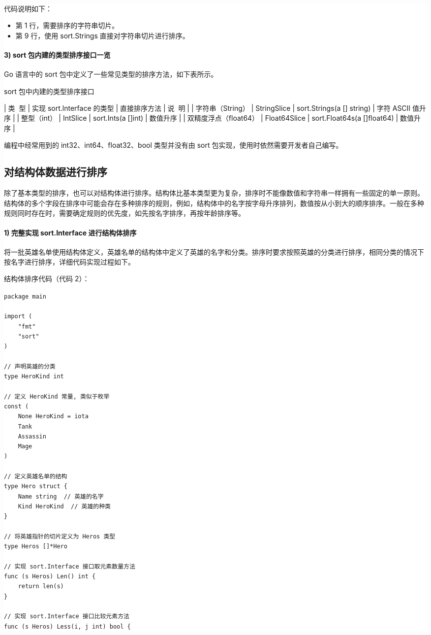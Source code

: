 代码说明如下：

*   第 1 行，需要排序的字符串切片。
*   第 9 行，使用 sort.Strings 直接对字符串切片进行排序。

#### 3) sort 包内建的类型排序接口一览

Go 语言中的 sort 包中定义了一些常见类型的排序方法，如下表所示。

sort 包中内建的类型排序接口

| 类  型 | 实现 sort.lnterface 的类型 | 直接排序方法 | 说  明 |
| 字符串（String） | StringSlice | sort.Strings(a [] string) | 字符 ASCII 值升序 |
| 整型（int） | IntSlice | sort.Ints(a []int) | 数值升序 |
| 双精度浮点（float64） | Float64Slice | sort.Float64s(a []float64) | 数值升序 |

编程中经常用到的 int32、int64、float32、bool 类型并没有由 sort 包实现，使用时依然需要开发者自己编写。

## 对结构体数据进行排序

除了基本类型的排序，也可以对结构体进行排序。结构体比基本类型更为复杂，排序时不能像数值和字符串一样拥有一些固定的单一原则。结构体的多个字段在排序中可能会存在多种排序的规则，例如，结构体中的名字按字母升序排列，数值按从小到大的顺序排序。一般在多种规则同时存在时，需要确定规则的优先度，如先按名字排序，再按年龄排序等。

#### 1) 完整实现 sort.Interface 进行结构体排序

将一批英雄名单使用结构体定义，英雄名单的结构体中定义了英雄的名字和分类。排序时要求按照英雄的分类进行排序，相同分类的情况下按名字进行排序，详细代码实现过程如下。

结构体排序代码（代码 2）：

```
package main

import (
    "fmt"
    "sort"
)

// 声明英雄的分类
type HeroKind int

// 定义 HeroKind 常量, 类似于枚举
const (
    None HeroKind = iota
    Tank
    Assassin
    Mage
)

// 定义英雄名单的结构
type Hero struct {
    Name string  // 英雄的名字
    Kind HeroKind  // 英雄的种类
}

// 将英雄指针的切片定义为 Heros 类型
type Heros []*Hero

// 实现 sort.Interface 接口取元素数量方法
func (s Heros) Len() int {
    return len(s)
}

// 实现 sort.Interface 接口比较元素方法
func (s Heros) Less(i, j int) bool {
```